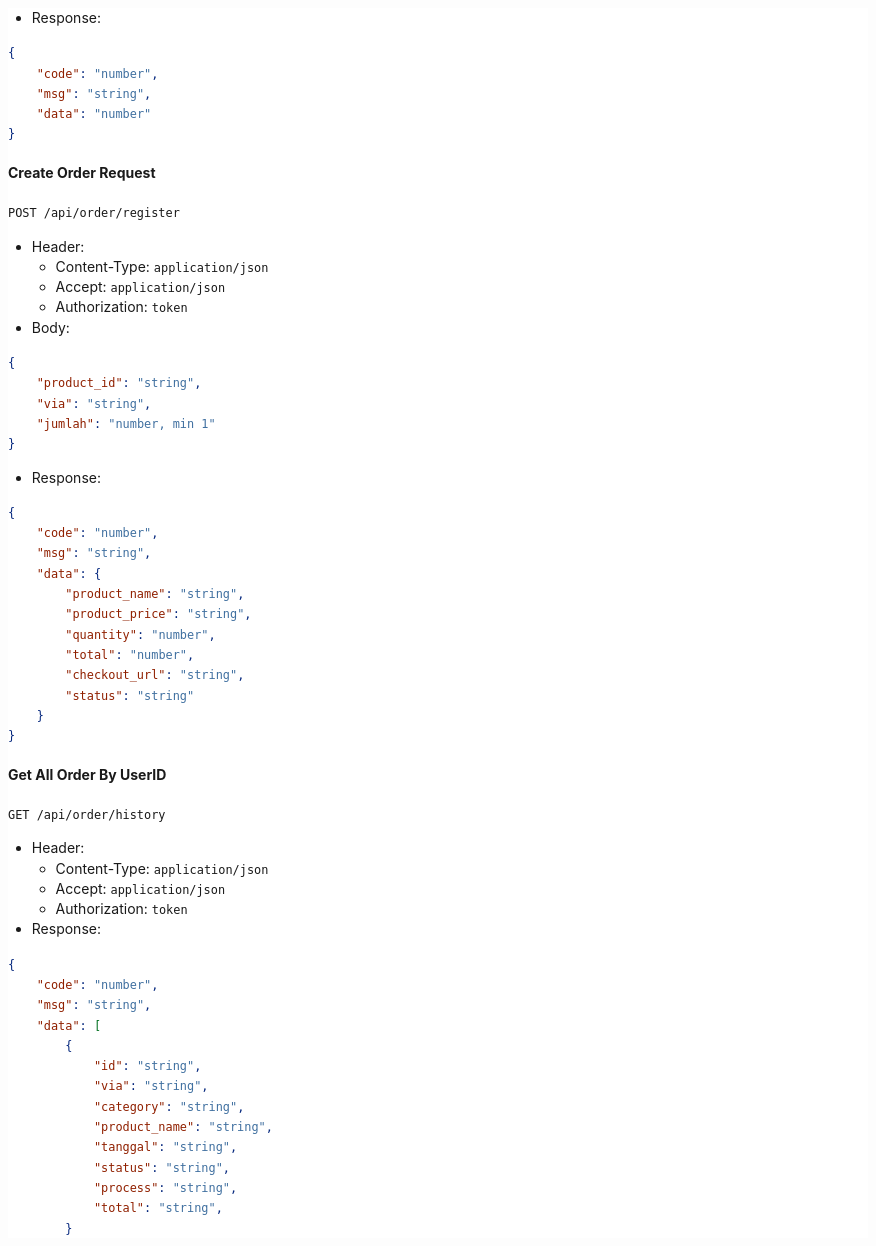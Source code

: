 - Response:

```json
{
    "code": "number",
    "msg": "string",
    "data": "number"
}
```
#### Create Order Request
```http
POST /api/order/register
```
- Header:
  - Content-Type: `application/json`
  - Accept: `application/json`
  - Authorization: `token`
- Body: 
```json
{
    "product_id": "string",
    "via": "string",
    "jumlah": "number, min 1"
}
```
- Response:

```json
{
    "code": "number",
    "msg": "string",
    "data": {
        "product_name": "string",
        "product_price": "string",
        "quantity": "number",
        "total": "number",
        "checkout_url": "string",
        "status": "string"
    }
}
```
#### Get All Order By UserID
```http
GET /api/order/history
```
- Header:
  - Content-Type: `application/json`
  - Accept: `application/json`
  - Authorization: `token`
- Response:

```json
{
    "code": "number",
    "msg": "string",
    "data": [
        {
            "id": "string",
            "via": "string",
            "category": "string",
            "product_name": "string",
            "tanggal": "string",
            "status": "string",
            "process": "string",
            "total": "string",
        }
```
